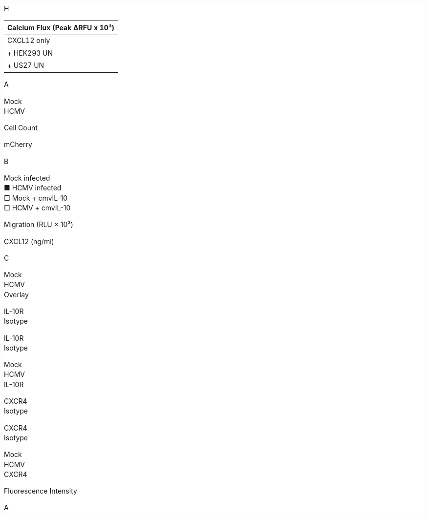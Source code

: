 H

| Calcium Flux (Peak ΔRFU x 10³) |
| --- |
| CXCL12 only | ns |
| + HEK293 UN | * |
| + US27 UN | ns |

A

Mock  
HCMV  

Cell Count  

mCherry  

B

Mock infected  
■ HCMV infected  
□ Mock + cmvIL-10  
□ HCMV + cmvIL-10  

Migration (RLU × 10³)  

CXCL12 (ng/ml)  

C

Mock  
HCMV  
Overlay  

IL-10R  
Isotype  

IL-10R  
Isotype  

Mock  
HCMV  
IL-10R  

CXCR4  
Isotype  

CXCR4  
Isotype  

Mock  
HCMV  
CXCR4  

Fluorescence Intensity  

A
